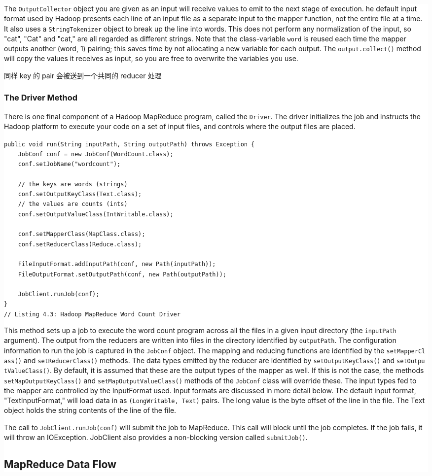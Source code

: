 The `OutputCollector` object you are given as an input will receive values to emit to the next stage of execution. he default input format used by Hadoop presents each line of an input file as a separate input to the mapper function, not the entire file at a time. It also uses a `StringTokenizer` object to break up the line into words. This does not perform any normalization of the input, so "cat", "Cat" and "cat," are all regarded as different strings. Note that the class-variable `word` is reused each time the mapper outputs another (word, 1) pairing; this saves time by not allocating a new variable for each output. The `output.collect()` method will copy the values it receives as input, so you are free to overwrite the variables you use.

同样 key 的 pair 会被送到一个共同的 reducer 处理

### The Driver Method

There is one final component of a Hadoop MapReduce program, called the `Driver`. The driver initializes the job and instructs the Hadoop platform to execute your code on a set of input files, and controls where the output files are placed.

    public void run(String inputPath, String outputPath) throws Exception {
        JobConf conf = new JobConf(WordCount.class);
        conf.setJobName("wordcount");

        // the keys are words (strings)
        conf.setOutputKeyClass(Text.class);
        // the values are counts (ints)
        conf.setOutputValueClass(IntWritable.class);

        conf.setMapperClass(MapClass.class);
        conf.setReducerClass(Reduce.class);

        FileInputFormat.addInputPath(conf, new Path(inputPath));
        FileOutputFormat.setOutputPath(conf, new Path(outputPath));

        JobClient.runJob(conf);
    }
    // Listing 4.3: Hadoop MapReduce Word Count Driver

This method sets up a job to execute the word count program across all the files in a given input directory (the `inputPath` argument). The output from the reducers are written into files in the directory identified by `outputPath`. The configuration information to run the job is captured in the `JobConf` object. The mapping and reducing functions are identified by the `setMapperClass()` and `setReducerClass()` methods. The data types emitted by the reducer are identified by `setOutputKeyClass()` and `setOutputValueClass()`. By default, it is assumed that these are the output types of the mapper as well. If this is not the case, the methods `setMapOutputKeyClass()` and `setMapOutputValueClass()` methods of the `JobConf` class will override these. The input types fed to the mapper are controlled by the InputFormat used. Input formats are discussed in more detail below. The default input format, "TextInputFormat," will load data in as `(LongWritable, Text)` pairs. The long value is the byte offset of the line in the file. The Text object holds the string contents of the line of the file.

The call to `JobClient.runJob(conf)` will submit the job to MapReduce. This call will block until the job completes. If the job fails, it will throw an IOException. JobClient also provides a non-blocking version called `submitJob()`.

## MapReduce Data Flow
